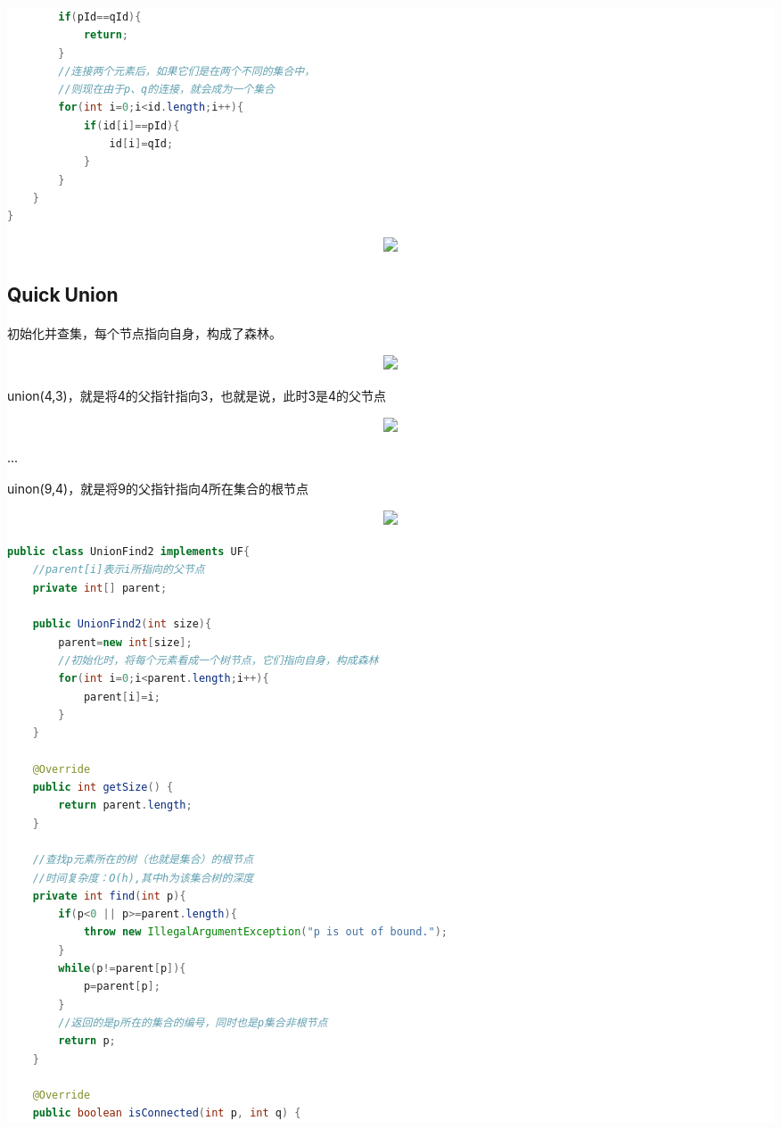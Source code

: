```java
        if(pId==qId){
            return;
        }
        //连接两个元素后，如果它们是在两个不同的集合中，
        //则现在由于p、q的连接，就会成为一个集合
        for(int i=0;i<id.length;i++){
            if(id[i]==pId){
                id[i]=qId;
            }
        }
    }
}
```
<div align="center"><img src="https://gitee.com/duhouan/ImagePro/raw/master/java-notes/dataStructure/unionFind//unionFind_2.png" width="600"/></div>

## Quick Union
初始化并查集，每个节点指向自身，构成了森林。

<div align="center"><img src="https://gitee.com/duhouan/ImagePro/raw/master/java-notes/dataStructure/unionFind//uf_1.png" width="600"/></div>

union(4,3)，就是将4的父指针指向3，也就是说，此时3是4的父节点

<div align="center"><img src="https://gitee.com/duhouan/ImagePro/raw/master/java-notes/dataStructure/unionFind//uf_2.png" width="600"/></div>

...

uinon(9,4)，就是将9的父指针指向4所在集合的根节点

<div align="center"><img src="https://gitee.com/duhouan/ImagePro/raw/master/java-notes/dataStructure/unionFind//uf_3.png" width="600"/></div>

```java
public class UnionFind2 implements UF{
    //parent[i]表示i所指向的父节点
    private int[] parent;

    public UnionFind2(int size){
        parent=new int[size];
        //初始化时，将每个元素看成一个树节点，它们指向自身，构成森林
        for(int i=0;i<parent.length;i++){
            parent[i]=i;
        }
    }

    @Override
    public int getSize() {
        return parent.length;
    }

    //查找p元素所在的树（也就是集合）的根节点
    //时间复杂度：O(h),其中h为该集合树的深度
    private int find(int p){
        if(p<0 || p>=parent.length){
            throw new IllegalArgumentException("p is out of bound.");
        }
        while(p!=parent[p]){
            p=parent[p];
        }
        //返回的是p所在的集合的编号，同时也是p集合非根节点
        return p;
    }
    
    @Override
    public boolean isConnected(int p, int q) {
```